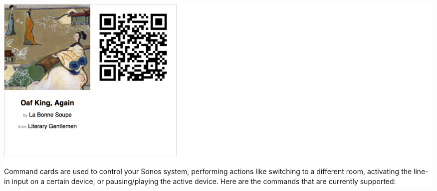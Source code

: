 <img src="docs/images/song.png" width="40%" height="40%" style="border: 1px #ddd solid;">
</p>

Command cards are used to control your Sonos system, performing actions like switching to a different room, activating the line-in input on a certain device, or pausing/playing the active device.  Here are the commands that are currently supported:

<p align="center">